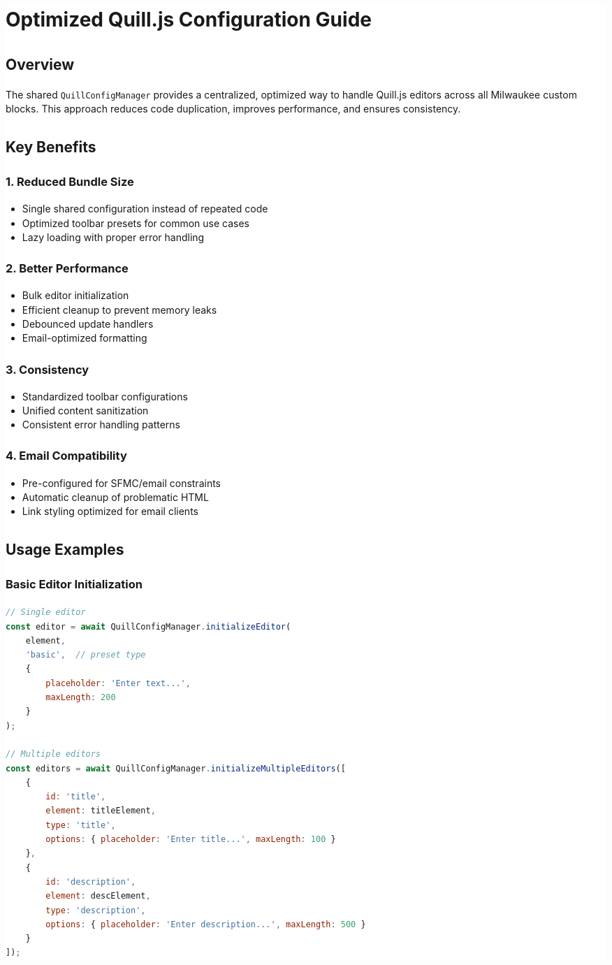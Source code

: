 # Optimized Quill.js Configuration Guide

## Overview
The shared `QuillConfigManager` provides a centralized, optimized way to handle Quill.js editors across all Milwaukee custom blocks. This approach reduces code duplication, improves performance, and ensures consistency.

## Key Benefits

### 1. **Reduced Bundle Size**
- Single shared configuration instead of repeated code
- Optimized toolbar presets for common use cases
- Lazy loading with proper error handling

### 2. **Better Performance**
- Bulk editor initialization
- Efficient cleanup to prevent memory leaks
- Debounced update handlers
- Email-optimized formatting

### 3. **Consistency**
- Standardized toolbar configurations
- Unified content sanitization
- Consistent error handling patterns

### 4. **Email Compatibility**
- Pre-configured for SFMC/email constraints
- Automatic cleanup of problematic HTML
- Link styling optimized for email clients

## Usage Examples

### Basic Editor Initialization
```javascript
// Single editor
const editor = await QuillConfigManager.initializeEditor(
    element, 
    'basic',  // preset type
    {
        placeholder: 'Enter text...',
        maxLength: 200
    }
);

// Multiple editors
const editors = await QuillConfigManager.initializeMultipleEditors([
    {
        id: 'title',
        element: titleElement,
        type: 'title',
        options: { placeholder: 'Enter title...', maxLength: 100 }
    },
    {
        id: 'description',
        element: descElement,
        type: 'description',
        options: { placeholder: 'Enter description...', maxLength: 500 }
    }
]);
```